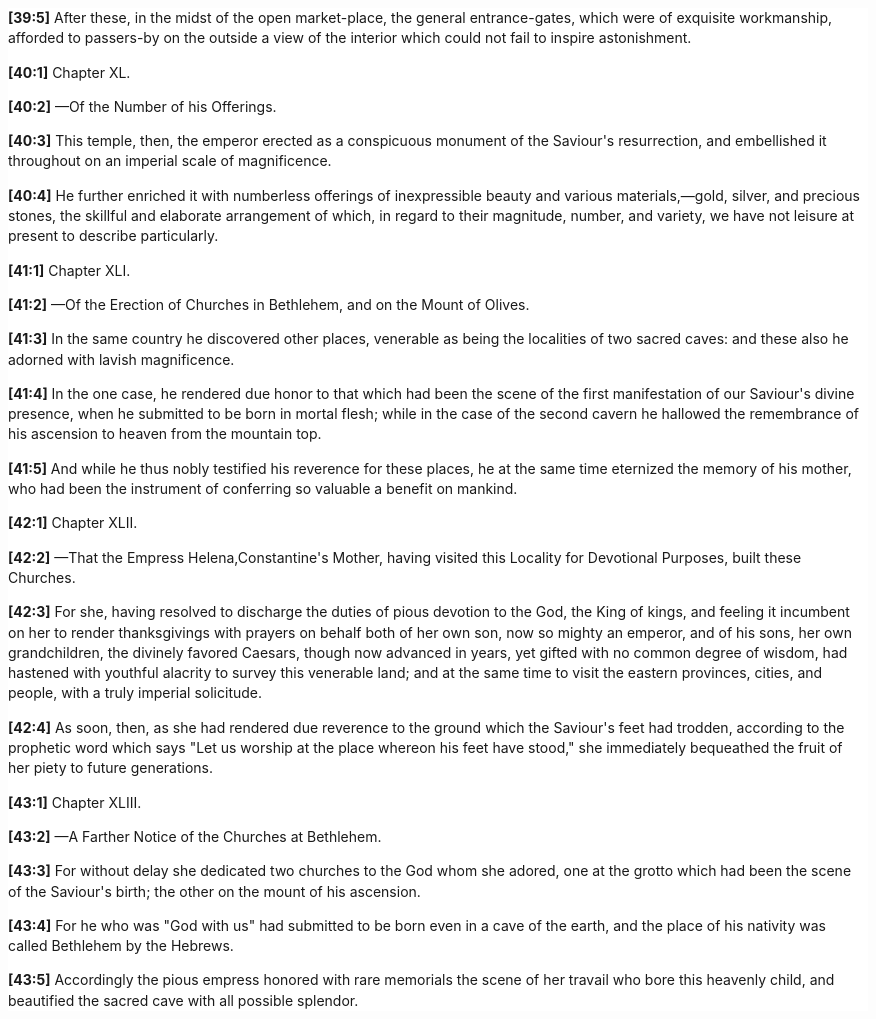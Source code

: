 **[39:5]** After these, in the midst of the open market-place, the general entrance-gates, which were of exquisite workmanship, afforded to passers-by on the outside a view of the interior which could not fail to inspire astonishment.

**[40:1]** Chapter XL.

**[40:2]** —Of the Number of his Offerings.

**[40:3]** This temple, then, the emperor erected as a conspicuous monument of the Saviour's resurrection, and embellished it throughout on an imperial scale of magnificence.

**[40:4]** He further enriched it with numberless offerings of inexpressible beauty and various materials,—gold, silver, and precious stones, the skillful and elaborate arrangement of which, in regard to their magnitude, number, and variety, we have not leisure at present to describe particularly.

**[41:1]** Chapter XLI.

**[41:2]** —Of the Erection of Churches in Bethlehem, and on the Mount of Olives.

**[41:3]** In the same country he discovered other places, venerable as being the localities of two sacred caves: and these also he adorned with lavish magnificence.

**[41:4]** In the one case, he rendered due honor to that which had been the scene of the first manifestation of our Saviour's divine presence, when he submitted to be born in mortal flesh; while in the case of the second cavern he hallowed the remembrance of his ascension to heaven from the mountain top.

**[41:5]** And while he thus nobly testified his reverence for these places, he at the same time eternized the memory of his mother, who had been the instrument of conferring so valuable a benefit on mankind.

**[42:1]** Chapter XLII.

**[42:2]** —That the Empress Helena,Constantine's Mother, having visited this Locality for Devotional Purposes, built these Churches.

**[42:3]** For she, having resolved to discharge the duties of pious devotion to the God, the King of kings, and feeling it incumbent on her to render thanksgivings with prayers on behalf both of her own son, now so mighty an emperor, and of his sons, her own grandchildren, the divinely favored Caesars, though now advanced in years, yet gifted with no common degree of wisdom, had hastened with youthful alacrity to survey this venerable land; and at the same time to visit the eastern provinces, cities, and people, with a truly imperial solicitude.

**[42:4]** As soon, then, as she had rendered due reverence to the ground which the Saviour's feet had trodden, according to the prophetic word which says "Let us worship at the place whereon his feet have stood," she immediately bequeathed the fruit of her piety to future generations.

**[43:1]** Chapter XLIII.

**[43:2]** —A Farther Notice of the Churches at Bethlehem.

**[43:3]** For without delay she dedicated two churches to the God whom she adored, one at the grotto which had been the scene of the Saviour's birth; the other on the mount of his ascension.

**[43:4]** For he who was "God with us" had submitted to be born even in a cave of the earth, and the place of his nativity was called Bethlehem by the Hebrews.

**[43:5]** Accordingly the pious empress honored with rare memorials the scene of her travail who bore this heavenly child, and beautified the sacred cave with all possible splendor.
